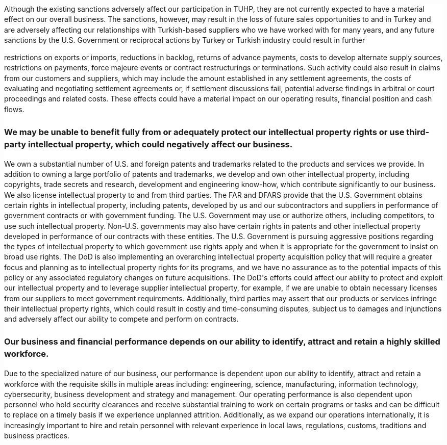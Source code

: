 Although the existing sanctions adversely affect our participation in TUHP, they are not currently expected to have a material effect on our overall business. The sanctions, however, may result in the loss of future sales opportunities to and in Turkey and are adversely affecting our relationships with Turkish-based suppliers who we have worked with for many years, and any future sanctions by the U.S. Government or reciprocal actions by Turkey or Turkish industry could result in further

restrictions on exports or imports, reductions in backlog, returns of advance payments, costs to develop alternate supply sources, restrictions on payments, force majeure events or contract restructurings or terminations. Such activity could also result in claims from our customers and suppliers, which may include the amount established in any settlement agreements, the costs of evaluating and negotiating settlement agreements or, if settlement discussions fail, potential adverse findings in arbitral or court proceedings and related costs. These effects could have a material impact on our operating results, financial position and cash flows.

### We may be unable to benefit fully from or adequately protect our intellectual property rights or use third-party intellectual property, which could negatively affect our business.

We own a substantial number of U.S. and foreign patents and trademarks related to the products and services we provide. In addition to owning a large portfolio of patents and trademarks, we develop and own other intellectual property, including copyrights, trade secrets and research, development and engineering know-how, which contribute significantly to our business. We also license intellectual property to and from third parties. The FAR and DFARS provide that the U.S. Government obtains certain rights in intellectual property, including patents, developed by us and our subcontractors and suppliers in performance of government contracts or with government funding. The U.S. Government may use or authorize others, including competitors, to use such intellectual property. Non-U.S. governments may also have certain rights in patents and other intellectual property developed in performance of our contracts with these entities. The U.S. Government is pursuing aggressive positions regarding the types of intellectual property to which government use rights apply and when it is appropriate for the government to insist on broad use rights. The DoD is also implementing an overarching intellectual property acquisition policy that will require a greater focus and planning as to intellectual property rights for its programs, and we have no assurance as to the potential impacts of this policy or any associated regulatory changes on future acquisitions. The DoD's efforts could affect our ability to protect and exploit our intellectual property and to leverage supplier intellectual property, for example, if we are unable to obtain necessary licenses from our suppliers to meet government requirements. Additionally, third parties may assert that our products or services infringe their intellectual property rights, which could result in costly and time-consuming disputes, subject us to damages and injunctions and adversely affect our ability to compete and perform on contracts.

### Our business and financial performance depends on our ability to identify, attract and retain a highly skilled workforce.

Due to the specialized nature of our business, our performance is dependent upon our ability to identify, attract and retain a workforce with the requisite skills in multiple areas including: engineering, science, manufacturing, information technology, cybersecurity, business development and strategy and management. Our operating performance is also dependent upon personnel who hold security clearances and receive substantial training to work on certain programs or tasks and can be difficult to replace on a timely basis if we experience unplanned attrition. Additionally, as we expand our operations internationally, it is increasingly important to hire and retain personnel with relevant experience in local laws, regulations, customs, traditions and business practices.
